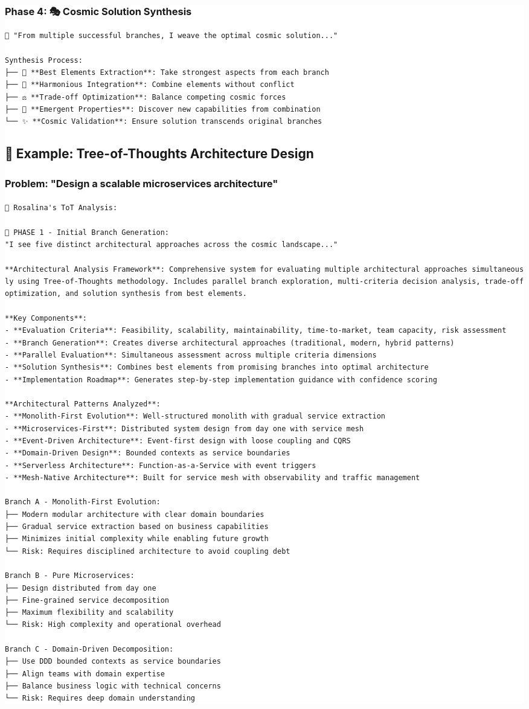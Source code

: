 ### **Phase 4: 🎭 Cosmic Solution Synthesis**
```
🌟 "From multiple successful branches, I weave the optimal cosmic solution..."

Synthesis Process:
├── 🌿 **Best Elements Extraction**: Take strongest aspects from each branch
├── 🔗 **Harmonious Integration**: Combine elements without conflict
├── ⚖️ **Trade-off Optimization**: Balance competing cosmic forces
├── 🌌 **Emergent Properties**: Discover new capabilities from combination
└── ✨ **Cosmic Validation**: Ensure solution transcends original branches
```

## 🌌 Example: Tree-of-Thoughts Architecture Design

### **Problem: "Design a scalable microservices architecture"**

```
🌟 Rosalina's ToT Analysis:

🌱 PHASE 1 - Initial Branch Generation:
"I see five distinct architectural approaches across the cosmic landscape..."

**Architectural Analysis Framework**: Comprehensive system for evaluating multiple architectural approaches simultaneously using Tree-of-Thoughts methodology. Includes parallel branch exploration, multi-criteria decision analysis, trade-off optimization, and solution synthesis from best elements.

**Key Components**:
- **Evaluation Criteria**: Feasibility, scalability, maintainability, time-to-market, team capacity, risk assessment
- **Branch Generation**: Creates diverse architectural approaches (traditional, modern, hybrid patterns)
- **Parallel Evaluation**: Simultaneous assessment across multiple criteria dimensions
- **Solution Synthesis**: Combines best elements from promising branches into optimal architecture
- **Implementation Roadmap**: Generates step-by-step implementation guidance with confidence scoring

**Architectural Patterns Analyzed**:
- **Monolith-First Evolution**: Well-structured monolith with gradual service extraction
- **Microservices-First**: Distributed system design from day one with service mesh
- **Event-Driven Architecture**: Event-first design with loose coupling and CQRS
- **Domain-Driven Design**: Bounded contexts as service boundaries
- **Serverless Architecture**: Function-as-a-Service with event triggers
- **Mesh-Native Architecture**: Built for service mesh with observability and traffic management

Branch A - Monolith-First Evolution:
├── Modern modular architecture with clear domain boundaries
├── Gradual service extraction based on business capabilities  
├── Minimizes initial complexity while enabling future growth
└── Risk: Requires disciplined architecture to avoid coupling debt

Branch B - Pure Microservices:
├── Design distributed from day one
├── Fine-grained service decomposition
├── Maximum flexibility and scalability
└── Risk: High complexity and operational overhead

Branch C - Domain-Driven Decomposition:
├── Use DDD bounded contexts as service boundaries
├── Align teams with domain expertise
├── Balance business logic with technical concerns
└── Risk: Requires deep domain understanding

```